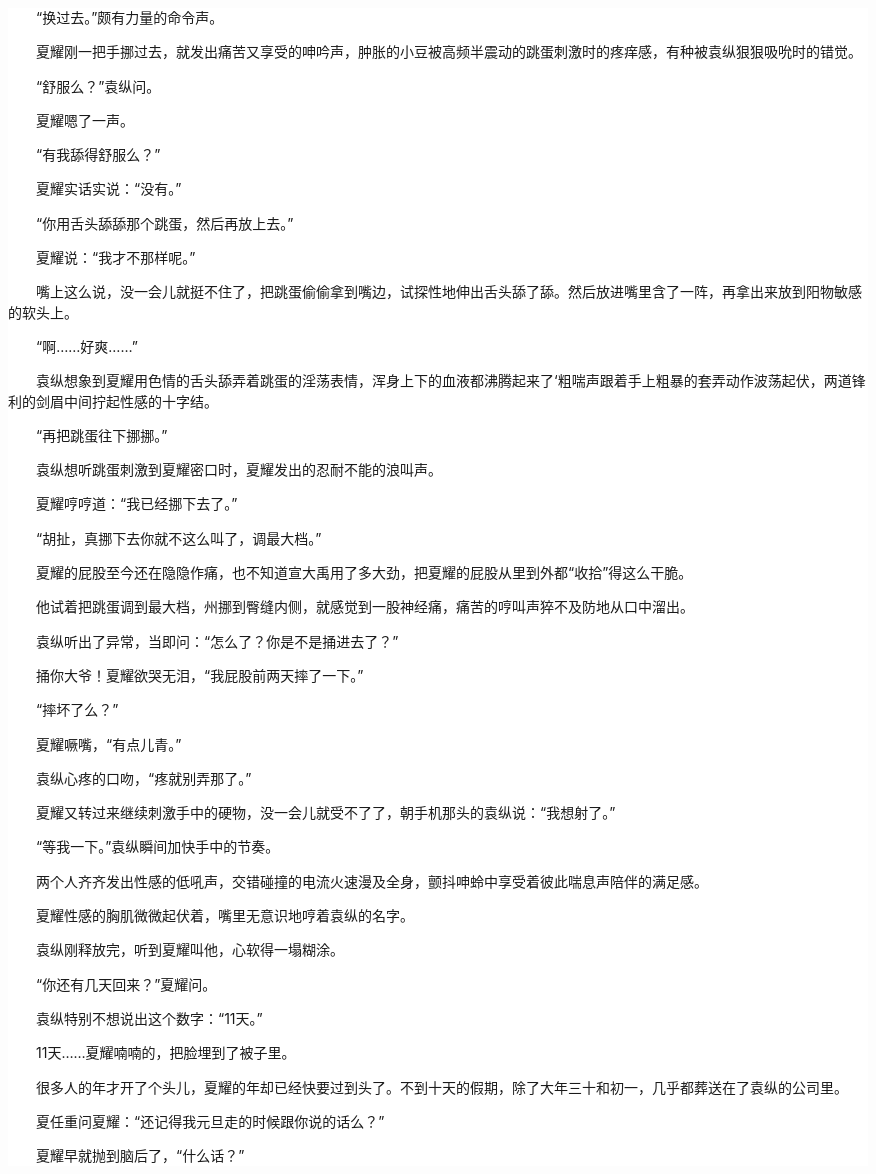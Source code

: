 　　“换过去。”颇有力量的命令声。

　　夏耀刚一把手挪过去，就发出痛苦又享受的呻吟声，肿胀的小豆被高频半震动的跳蛋刺激时的疼痒感，有种被袁纵狠狠吸吮时的错觉。

　　“舒服么？”袁纵问。

　　夏耀嗯了一声。

　　“有我舔得舒服么？”

　　夏耀实话实说：“没有。”

　　“你用舌头舔舔那个跳蛋，然后再放上去。”

　　夏耀说：“我才不那样呢。”

　　嘴上这么说，没一会儿就挺不住了，把跳蛋偷偷拿到嘴边，试探性地伸出舌头舔了舔。然后放进嘴里含了一阵，再拿出来放到阳物敏感的软头上。

　　“啊……好爽……”

　　袁纵想象到夏耀用色情的舌头舔弄着跳蛋的淫荡表情，浑身上下的血液都沸腾起来了‘粗喘声跟着手上粗暴的套弄动作波荡起伏，两道锋利的剑眉中间拧起性感的十字结。

　　“再把跳蛋往下挪挪。”

　　袁纵想听跳蛋刺激到夏耀密口时，夏耀发出的忍耐不能的浪叫声。

　　夏耀哼哼道：“我已经挪下去了。”

　　“胡扯，真挪下去你就不这么叫了，调最大档。”

　　夏耀的屁股至今还在隐隐作痛，也不知道宣大禹用了多大劲，把夏耀的屁股从里到外都“收拾”得这么干脆。

　　他试着把跳蛋调到最大档，州挪到臀缝内侧，就感觉到一股神经痛，痛苦的哼叫声猝不及防地从口中溜出。

　　袁纵听出了异常，当即问：“怎么了？你是不是捅进去了？”

　　捅你大爷！夏耀欲哭无泪，“我屁股前两天摔了一下。”

　　“摔坏了么？”

　　夏耀噘嘴，“有点儿青。”

　　袁纵心疼的口吻，“疼就别弄那了。”

　　夏耀又转过来继续刺激手中的硬物，没一会儿就受不了了，朝手机那头的袁纵说：“我想射了。”

　　“等我一下。”袁纵瞬间加快手中的节奏。

　　两个人齐齐发出性感的低吼声，交错碰撞的电流火速漫及全身，颤抖呻蛉中享受着彼此喘息声陪伴的满足感。

　　夏耀性感的胸肌微微起伏着，嘴里无意识地哼着袁纵的名字。

　　袁纵刚释放完，听到夏耀叫他，心软得一塌糊涂。

　　“你还有几天回来？”夏耀问。

　　袁纵特别不想说出这个数字：“11天。”

　　11天……夏耀喃喃的，把脸埋到了被子里。

　　很多人的年才开了个头儿，夏耀的年却已经快要过到头了。不到十天的假期，除了大年三十和初一，几乎都葬送在了袁纵的公司里。

　　夏任重问夏耀：“还记得我元旦走的时候跟你说的话么？”

　　夏耀早就抛到脑后了，“什么话？”
